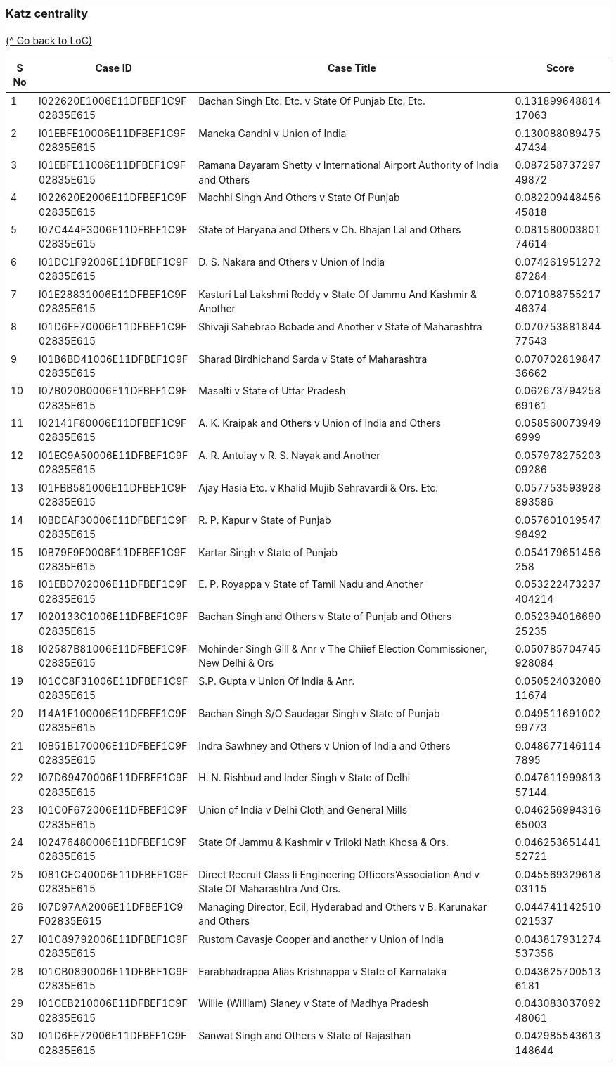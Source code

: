 ### Katz centrality

[(^ Go back to LoC)](#list-of-content)

| S No | Case ID                           | Case Title                                                                                 | Score                 |
|------|-----------------------------------|--------------------------------------------------------------------------------------------|-----------------------|
| 1  | I022620E1006E11DFBEF1C9F02835E615 | Bachan Singh Etc. Etc. v State Of Punjab Etc. Etc.                                           | 0.13189964881417063  |
| 2  | I01EBFE10006E11DFBEF1C9F02835E615 | Maneka Gandhi v Union of India                                                               | 0.13008808947547434  |
| 3  | I01EBFE11006E11DFBEF1C9F02835E615 | Ramana Dayaram Shetty v International Airport Authority of India and Others                  | 0.08725873729749872  |
| 4  | I022620E2006E11DFBEF1C9F02835E615 | Machhi Singh And Others v State Of Punjab                                                    | 0.08220944845645818  |
| 5  | I07C444F3006E11DFBEF1C9F02835E615 | State of Haryana and Others v Ch. Bhajan Lal and Others                                      | 0.08158000380174614  |
| 6  | I01DC1F92006E11DFBEF1C9F02835E615 | D. S. Nakara and Others v Union of India                                                     | 0.07426195127287284  |
| 7  | I01E28831006E11DFBEF1C9F02835E615 | Kasturi Lal Lakshmi Reddy v State Of Jammu And Kashmir & Another                             | 0.07108875521746374  |
| 8  | I01D6EF70006E11DFBEF1C9F02835E615 | Shivaji Sahebrao Bobade and Another v State of Maharashtra                                   | 0.07075388184477543  |
| 9  | I01B6BD41006E11DFBEF1C9F02835E615 | Sharad Birdhichand Sarda v State of Maharashtra                                              | 0.07070281984736662  |
| 10 | I07B020B0006E11DFBEF1C9F02835E615 | Masalti v State of Uttar Pradesh                                                             | 0.06267379425869161  |
| 11 | I02141F80006E11DFBEF1C9F02835E615 | A. K. Kraipak and Others v Union of India and Others                                         | 0.0585600739496999   |
| 12 | I01EC9A50006E11DFBEF1C9F02835E615 | A. R. Antulay v R. S. Nayak and Another                                                      | 0.05797827520309286  |
| 13 | I01FBB581006E11DFBEF1C9F02835E615 | Ajay Hasia Etc. v Khalid Mujib Sehravardi & Ors. Etc.                                        | 0.057753593928893586 |
| 14 | I0BDEAF30006E11DFBEF1C9F02835E615 | R. P. Kapur v State of Punjab                                                                | 0.05760101954798492  |
| 15 | I0B79F9F0006E11DFBEF1C9F02835E615 | Kartar Singh v State of Punjab                                                               | 0.054179651456258    |
| 16 | I01EBD702006E11DFBEF1C9F02835E615 | E. P. Royappa v State of Tamil Nadu and Another                                              | 0.053222473237404214 |
| 17 | I020133C1006E11DFBEF1C9F02835E615 | Bachan Singh and Others v State of Punjab and Others                                         | 0.05239401669025235  |
| 18 | I02587B81006E11DFBEF1C9F02835E615 | Mohinder Singh Gill & Anr v The Chiief Election Commissioner, New Delhi & Ors                | 0.050785704745928084 |
| 19 | I01CC8F31006E11DFBEF1C9F02835E615 | S.P. Gupta v Union Of India & Anr.                                                           | 0.05052403208011674  |
| 20 | I14A1E100006E11DFBEF1C9F02835E615 | Bachan Singh S/O Saudagar Singh v State of Punjab                                            | 0.04951169100299773  |
| 21 | I0B51B170006E11DFBEF1C9F02835E615 | Indra Sawhney and Others v Union of India and Others                                         | 0.0486771461147895   |
| 22 | I07D69470006E11DFBEF1C9F02835E615 | H. N. Rishbud and Inder Singh v State of Delhi                                               | 0.04761199981357144  |
| 23 | I01C0F672006E11DFBEF1C9F02835E615 | Union of India v Delhi Cloth and General Mills                                               | 0.04625699431665003  |
| 24 | I02476480006E11DFBEF1C9F02835E615 | State Of Jammu & Kashmir v Triloki Nath Khosa & Ors.                                         | 0.04625365144152721  |
| 25 | I081CEC40006E11DFBEF1C9F02835E615 | Direct Recruit Class Ii Engineering Officers’Association And v State Of Maharashtra And Ors. | 0.04556932961803115  |
| 26 | I07D97AA2006E11DFBEF1C9F02835E615 | Managing Director, Ecil, Hyderabad and Others v B. Karunakar and Others                      | 0.044741142510021537 |
| 27 | I01C89792006E11DFBEF1C9F02835E615 | Rustom Cavasje Cooper and another v Union of India                                           | 0.043817931274537356 |
| 28 | I01CB0890006E11DFBEF1C9F02835E615 | Earabhadrappa Alias Krishnappa v State of Karnataka                                          | 0.0436257005136181   |
| 29 | I01CEB210006E11DFBEF1C9F02835E615 | Willie (William) Slaney v State of Madhya Pradesh                                            | 0.04308303709248061  |
| 30 | I01D6EF72006E11DFBEF1C9F02835E615 | Sanwat Singh and Others v State of Rajasthan                                                 | 0.042985543613148644 |

